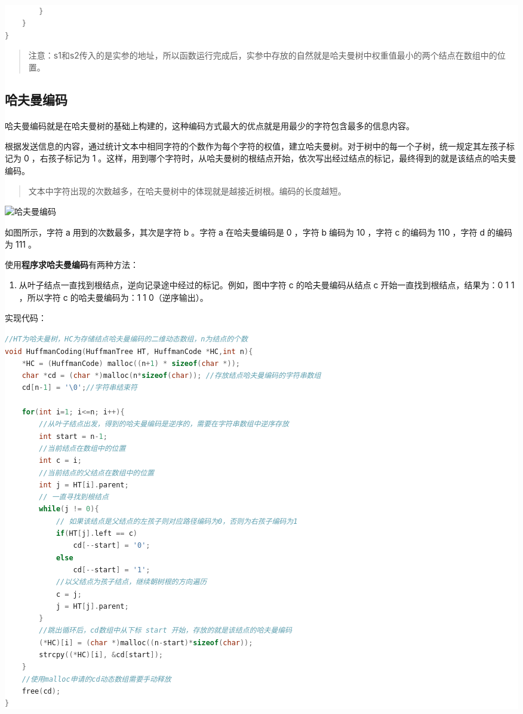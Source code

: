 ```c
        }
    }
}
```

> 注意：s1和s2传入的是实参的地址，所以函数运行完成后，实参中存放的自然就是哈夫曼树中权重值最小的两个结点在数组中的位置。

## 哈夫曼编码

哈夫曼编码就是在哈夫曼树的基础上构建的，这种编码方式最大的优点就是用最少的字符包含最多的信息内容。

根据发送信息的内容，通过统计文本中相同字符的个数作为每个字符的权值，建立哈夫曼树。对于树中的每一个子树，统一规定其左孩子标记为 0 ，右孩子标记为 1 。这样，用到哪个字符时，从哈夫曼树的根结点开始，依次写出经过结点的标记，最终得到的就是该结点的哈夫曼编码。

> 文本中字符出现的次数越多，在哈夫曼树中的体现就是越接近树根。编码的长度越短。

![哈夫曼编码](https://webp.debuginn.com/202304142149107.png)

如图所示，字符 a 用到的次数最多，其次是字符 b 。字符 a 在哈夫曼编码是 0 ，字符 b 编码为 10 ，字符 c 的编码为 110 ，字符 d 的编码为 111 。

使用**程序求哈夫曼编码**有两种方法：

1. 从叶子结点一直找到根结点，逆向记录途中经过的标记。例如，图中字符 c 的哈夫曼编码从结点 c 开始一直找到根结点，结果为：0 1 1 ，所以字符 c 的哈夫曼编码为：1 1 0（逆序输出）。

实现代码：

```c
//HT为哈夫曼树，HC为存储结点哈夫曼编码的二维动态数组，n为结点的个数
void HuffmanCoding(HuffmanTree HT, HuffmanCode *HC,int n){
    *HC = (HuffmanCode) malloc((n+1) * sizeof(char *));
    char *cd = (char *)malloc(n*sizeof(char)); //存放结点哈夫曼编码的字符串数组
    cd[n-1] = '\0';//字符串结束符

    for(int i=1; i<=n; i++){
        //从叶子结点出发，得到的哈夫曼编码是逆序的，需要在字符串数组中逆序存放
        int start = n-1;
        //当前结点在数组中的位置
        int c = i;
        //当前结点的父结点在数组中的位置
        int j = HT[i].parent;
        // 一直寻找到根结点
        while(j != 0){
            // 如果该结点是父结点的左孩子则对应路径编码为0，否则为右孩子编码为1
            if(HT[j].left == c)
                cd[--start] = '0';
            else
                cd[--start] = '1';
            //以父结点为孩子结点，继续朝树根的方向遍历
            c = j;
            j = HT[j].parent;
        }
        //跳出循环后，cd数组中从下标 start 开始，存放的就是该结点的哈夫曼编码
        (*HC)[i] = (char *)malloc((n-start)*sizeof(char));
        strcpy((*HC)[i], &cd[start]);
    }
    //使用malloc申请的cd动态数组需要手动释放
    free(cd);
}
```
